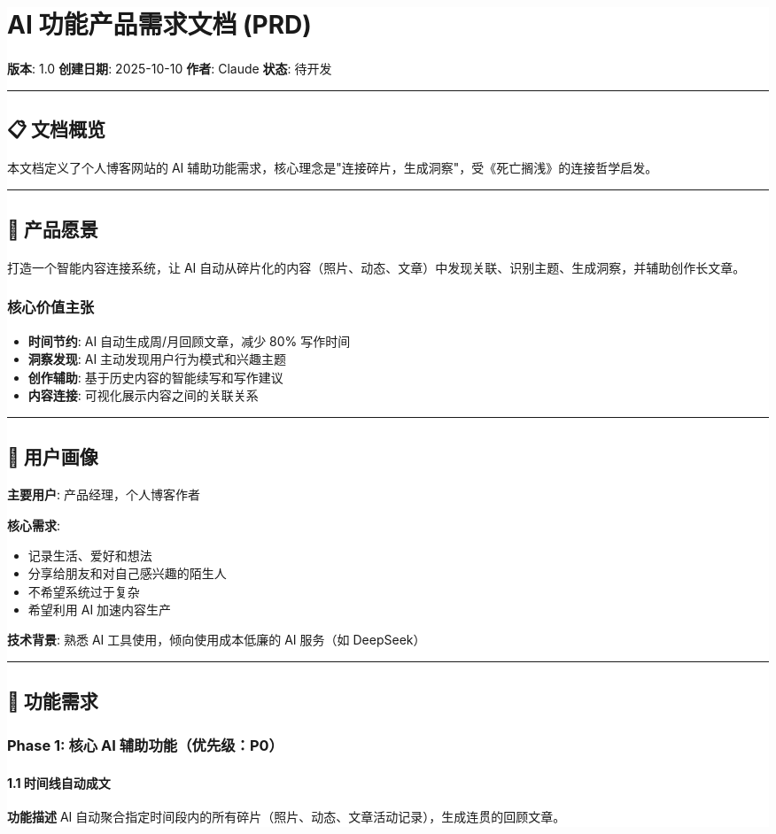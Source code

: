 # AI 功能产品需求文档 (PRD)

**版本**: 1.0
**创建日期**: 2025-10-10
**作者**: Claude
**状态**: 待开发

---

## 📋 文档概览

本文档定义了个人博客网站的 AI 辅助功能需求，核心理念是"连接碎片，生成洞察"，受《死亡搁浅》的连接哲学启发。

---

## 🎯 产品愿景

打造一个智能内容连接系统，让 AI 自动从碎片化的内容（照片、动态、文章）中发现关联、识别主题、生成洞察，并辅助创作长文章。

### 核心价值主张

- **时间节约**: AI 自动生成周/月回顾文章，减少 80% 写作时间
- **洞察发现**: AI 主动发现用户行为模式和兴趣主题
- **创作辅助**: 基于历史内容的智能续写和写作建议
- **内容连接**: 可视化展示内容之间的关联关系

---

## 👤 用户画像

**主要用户**: 产品经理，个人博客作者

**核心需求**:

- 记录生活、爱好和想法
- 分享给朋友和对自己感兴趣的陌生人
- 不希望系统过于复杂
- 希望利用 AI 加速内容生产

**技术背景**: 熟悉 AI 工具使用，倾向使用成本低廉的 AI 服务（如 DeepSeek）

---

## 🚀 功能需求

### Phase 1: 核心 AI 辅助功能（优先级：P0）

#### 1.1 时间线自动成文

**功能描述**
AI 自动聚合指定时间段内的所有碎片（照片、动态、文章活动记录），生成连贯的回顾文章。

